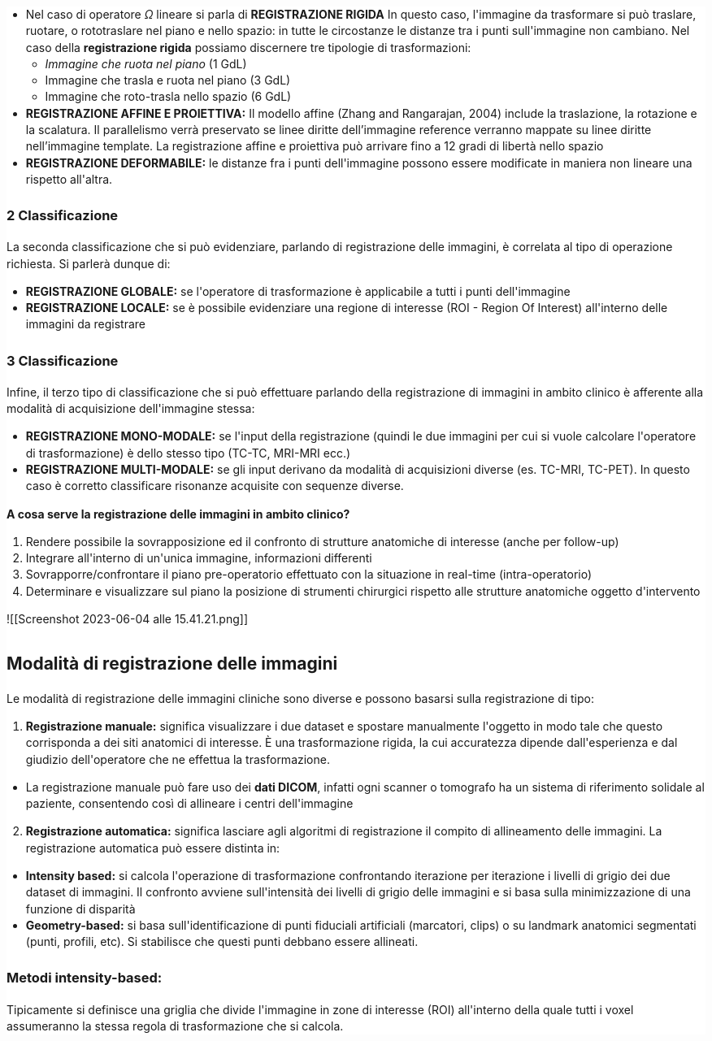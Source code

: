 - Nel caso di operatore $\Omega$ lineare si parla di **REGISTRAZIONE RIGIDA**
	In questo caso, l'immagine da trasformare si può traslare, ruotare, o rototraslare nel piano e nello spazio: in tutte le circostanze le distanze tra i punti sull'immagine non cambiano. 
	Nel caso della **registrazione rigida** possiamo discernere tre tipologie di trasformazioni: 
	- *Immagine che ruota nel piano* (1 GdL)
	- Immagine che trasla e ruota nel piano (3 GdL)
	- Immagine che roto-trasla nello spazio (6 GdL)
- **REGISTRAZIONE AFFINE E PROIETTIVA:** Il modello affine (Zhang and Rangarajan, 2004) include la traslazione, la rotazione e la scalatura. Il parallelismo verrà preservato se linee diritte dell’immagine reference verranno mappate su linee diritte nell’immagine template. La registrazione affine e proiettiva può arrivare fino a 12 gradi di libertà nello spazio
- **REGISTRAZIONE DEFORMABILE:** le distanze fra i punti dell'immagine possono essere modificate in maniera non lineare una rispetto all'altra. 

### 2 Classificazione
La seconda classificazione che si può evidenziare, parlando di registrazione delle immagini, è correlata al tipo di operazione richiesta. Si parlerà dunque di: 
- **REGISTRAZIONE GLOBALE:** se l'operatore di trasformazione è applicabile a tutti i punti dell'immagine
- **REGISTRAZIONE LOCALE:** se è possibile evidenziare una regione di interesse (ROI - Region Of Interest) all'interno delle immagini da registrare

### 3 Classificazione
Infine, il terzo tipo di classificazione che si può effettuare parlando della registrazione di immagini in ambito clinico è afferente alla modalità di acquisizione dell'immagine stessa: 
- **REGISTRAZIONE MONO-MODALE:** se l'input della registrazione (quindi le due immagini per cui si vuole calcolare l'operatore di trasformazione) è dello stesso tipo (TC-TC, MRI-MRI ecc.)
- **REGISTRAZIONE MULTI-MODALE:** se gli input derivano da modalità di acquisizioni diverse (es. TC-MRI, TC-PET). In questo caso è corretto classificare risonanze acquisite con sequenze diverse.

**A cosa serve la registrazione delle immagini in ambito clinico?**
1. Rendere possibile la sovrapposizione ed il confronto di strutture anatomiche di interesse (anche per follow-up)
2. Integrare all'interno di un'unica immagine, informazioni differenti
3. Sovrapporre/confrontare il piano pre-operatorio effettuato con la situazione in real-time (intra-operatorio)
4. Determinare e visualizzare sul piano la posizione di strumenti chirurgici rispetto alle strutture anatomiche oggetto d'intervento

![[Screenshot 2023-06-04 alle 15.41.21.png]]
## Modalità di registrazione delle immagini
Le modalità di registrazione delle immagini cliniche sono diverse e possono basarsi sulla registrazione di tipo: 
1. **Registrazione manuale:** significa visualizzare i due dataset e spostare manualmente l'oggetto in modo tale che questo corrisponda a dei siti anatomici di interesse. È una trasformazione rigida, la cui accuratezza dipende dall'esperienza e dal giudizio dell'operatore che ne effettua la trasformazione. 
- La registrazione manuale può fare uso dei **dati DICOM**, infatti ogni scanner o tomografo ha un sistema di riferimento solidale al paziente, consentendo così di allineare i centri dell'immagine
2. **Registrazione automatica:** significa lasciare agli algoritmi di registrazione il compito di allineamento delle immagini. La registrazione automatica può essere distinta in: 
- **Intensity based:** si calcola l'operazione di trasformazione confrontando iterazione per iterazione i livelli di grigio dei due dataset di immagini. Il confronto avviene sull'intensità dei livelli di grigio delle immagini e si basa sulla minimizzazione di una funzione di disparità
- **Geometry-based:** si basa sull'identificazione di punti fiduciali artificiali (marcatori, clips) o  su landmark anatomici segmentati (punti, profili, etc). Si stabilisce che questi punti debbano essere allineati.
### Metodi intensity-based: 
Tipicamente si definisce una griglia che divide l'immagine in zone di interesse (ROI) all'interno della quale tutti i voxel assumeranno la stessa regola di trasformazione che si calcola. 